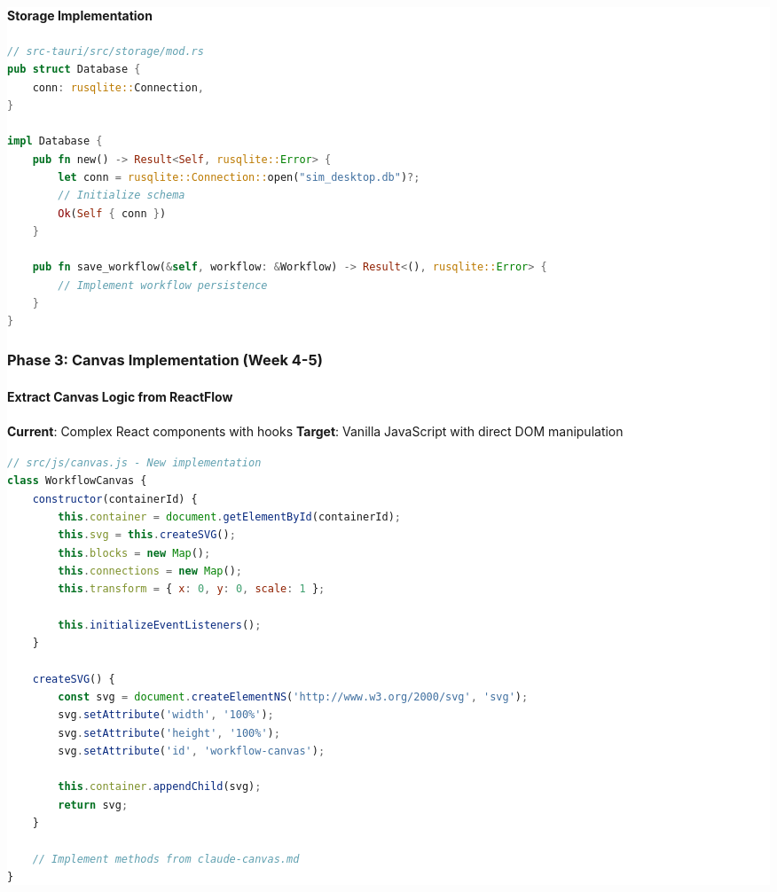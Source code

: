 #### Storage Implementation
```rust
// src-tauri/src/storage/mod.rs
pub struct Database {
    conn: rusqlite::Connection,
}

impl Database {
    pub fn new() -> Result<Self, rusqlite::Error> {
        let conn = rusqlite::Connection::open("sim_desktop.db")?;
        // Initialize schema
        Ok(Self { conn })
    }

    pub fn save_workflow(&self, workflow: &Workflow) -> Result<(), rusqlite::Error> {
        // Implement workflow persistence
    }
}
```

### Phase 3: Canvas Implementation (Week 4-5)

#### Extract Canvas Logic from ReactFlow
**Current**: Complex React components with hooks
**Target**: Vanilla JavaScript with direct DOM manipulation

```javascript
// src/js/canvas.js - New implementation
class WorkflowCanvas {
    constructor(containerId) {
        this.container = document.getElementById(containerId);
        this.svg = this.createSVG();
        this.blocks = new Map();
        this.connections = new Map();
        this.transform = { x: 0, y: 0, scale: 1 };

        this.initializeEventListeners();
    }

    createSVG() {
        const svg = document.createElementNS('http://www.w3.org/2000/svg', 'svg');
        svg.setAttribute('width', '100%');
        svg.setAttribute('height', '100%');
        svg.setAttribute('id', 'workflow-canvas');

        this.container.appendChild(svg);
        return svg;
    }

    // Implement methods from claude-canvas.md
}
```
